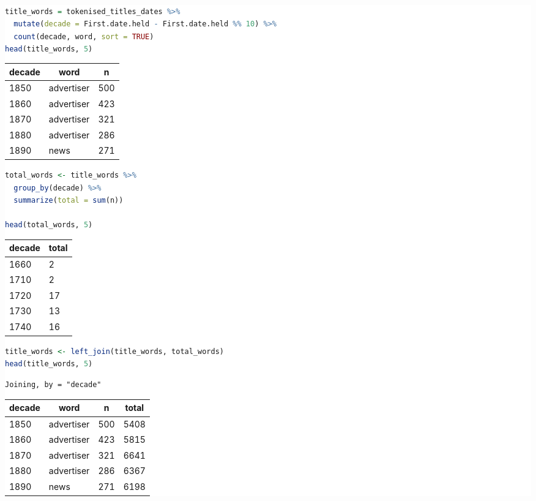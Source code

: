 
```R
title_words = tokenised_titles_dates %>%
  mutate(decade = First.date.held - First.date.held %% 10) %>% 
  count(decade, word, sort = TRUE)
head(title_words, 5)
```


<table>
<thead><tr><th scope=col>decade</th><th scope=col>word</th><th scope=col>n</th></tr></thead>
<tbody>
	<tr><td>1850      </td><td>advertiser</td><td>500       </td></tr>
	<tr><td>1860      </td><td>advertiser</td><td>423       </td></tr>
	<tr><td>1870      </td><td>advertiser</td><td>321       </td></tr>
	<tr><td>1880      </td><td>advertiser</td><td>286       </td></tr>
	<tr><td>1890      </td><td>news      </td><td>271       </td></tr>
</tbody>
</table>




```R
total_words <- title_words %>% 
  group_by(decade) %>% 
  summarize(total = sum(n))

head(total_words, 5)
```


<table>
<thead><tr><th scope=col>decade</th><th scope=col>total</th></tr></thead>
<tbody>
	<tr><td>1660</td><td> 2  </td></tr>
	<tr><td>1710</td><td> 2  </td></tr>
	<tr><td>1720</td><td>17  </td></tr>
	<tr><td>1730</td><td>13  </td></tr>
	<tr><td>1740</td><td>16  </td></tr>
</tbody>
</table>




```R
title_words <- left_join(title_words, total_words)
head(title_words, 5)
```

    Joining, by = "decade"
    


<table>
<thead><tr><th scope=col>decade</th><th scope=col>word</th><th scope=col>n</th><th scope=col>total</th></tr></thead>
<tbody>
	<tr><td>1850      </td><td>advertiser</td><td>500       </td><td>5408      </td></tr>
	<tr><td>1860      </td><td>advertiser</td><td>423       </td><td>5815      </td></tr>
	<tr><td>1870      </td><td>advertiser</td><td>321       </td><td>6641      </td></tr>
	<tr><td>1880      </td><td>advertiser</td><td>286       </td><td>6367      </td></tr>
	<tr><td>1890      </td><td>news      </td><td>271       </td><td>6198      </td></tr>
</tbody>
</table>
